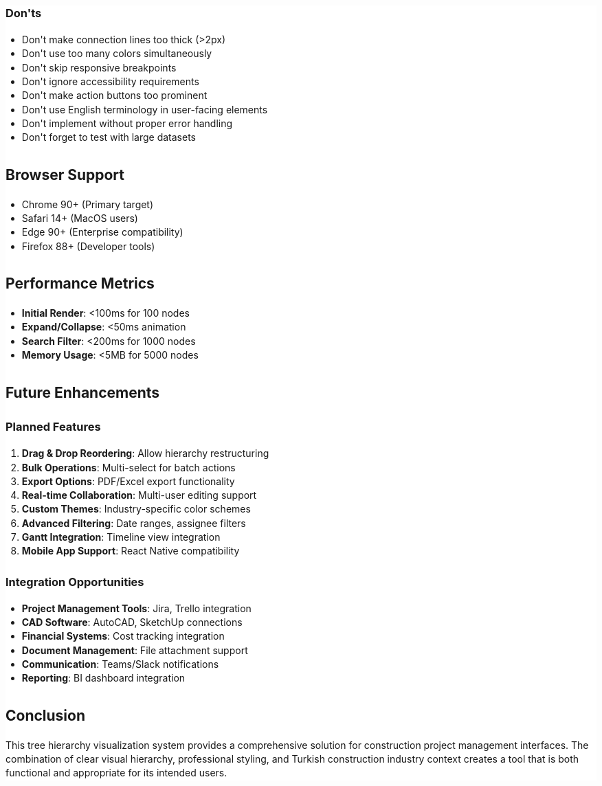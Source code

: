 ### Don'ts
- Don't make connection lines too thick (>2px)
- Don't use too many colors simultaneously
- Don't skip responsive breakpoints
- Don't ignore accessibility requirements
- Don't make action buttons too prominent
- Don't use English terminology in user-facing elements
- Don't implement without proper error handling
- Don't forget to test with large datasets

## Browser Support

- Chrome 90+ (Primary target)
- Safari 14+ (MacOS users)
- Edge 90+ (Enterprise compatibility)
- Firefox 88+ (Developer tools)

## Performance Metrics

- **Initial Render**: <100ms for 100 nodes
- **Expand/Collapse**: <50ms animation
- **Search Filter**: <200ms for 1000 nodes
- **Memory Usage**: <5MB for 5000 nodes

## Future Enhancements

### Planned Features
1. **Drag & Drop Reordering**: Allow hierarchy restructuring
2. **Bulk Operations**: Multi-select for batch actions
3. **Export Options**: PDF/Excel export functionality
4. **Real-time Collaboration**: Multi-user editing support
5. **Custom Themes**: Industry-specific color schemes
6. **Advanced Filtering**: Date ranges, assignee filters
7. **Gantt Integration**: Timeline view integration
8. **Mobile App Support**: React Native compatibility

### Integration Opportunities
- **Project Management Tools**: Jira, Trello integration
- **CAD Software**: AutoCAD, SketchUp connections
- **Financial Systems**: Cost tracking integration
- **Document Management**: File attachment support
- **Communication**: Teams/Slack notifications
- **Reporting**: BI dashboard integration

## Conclusion

This tree hierarchy visualization system provides a comprehensive solution for construction project management interfaces. The combination of clear visual hierarchy, professional styling, and Turkish construction industry context creates a tool that is both functional and appropriate for its intended users.
